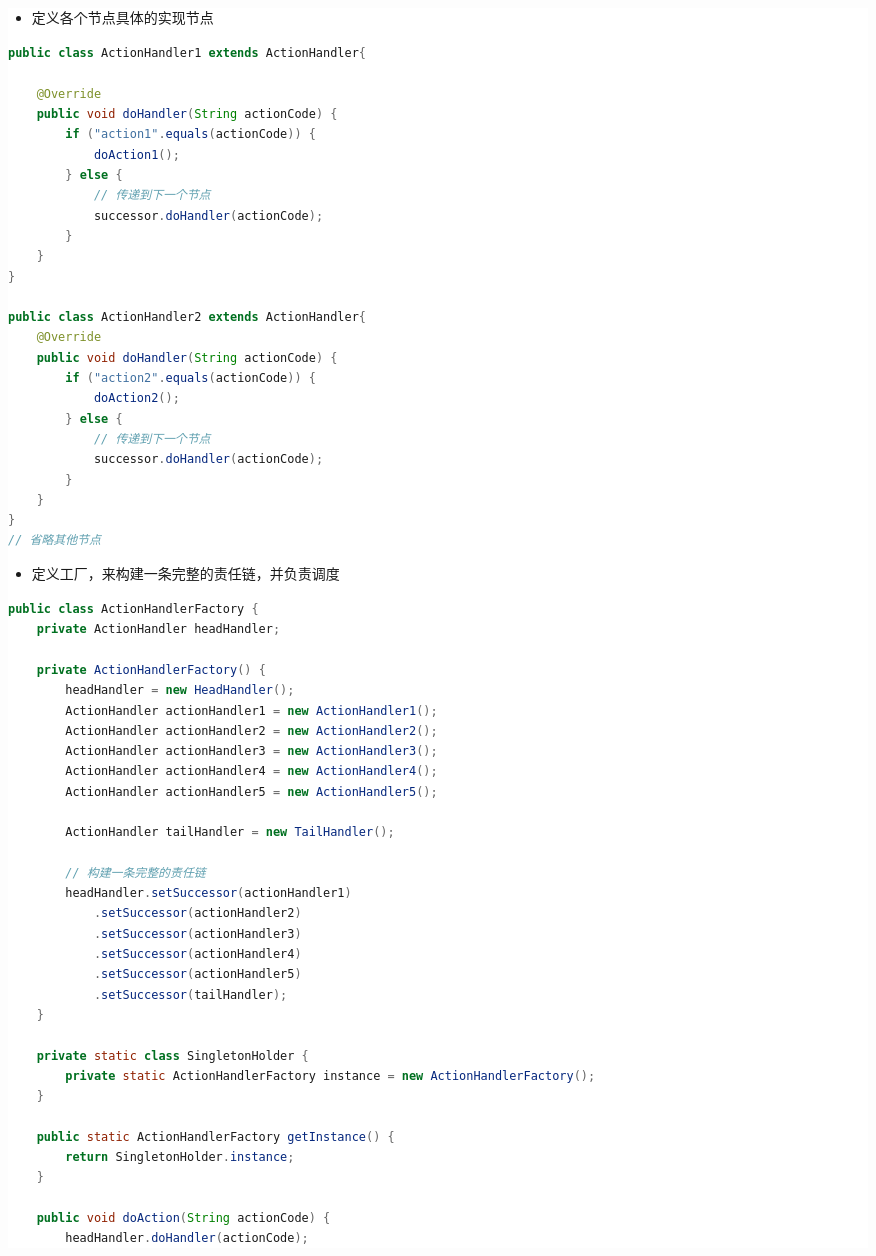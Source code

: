 - 定义各个节点具体的实现节点

```java
public class ActionHandler1 extends ActionHandler{

    @Override
    public void doHandler(String actionCode) {
        if ("action1".equals(actionCode)) {
            doAction1();
        } else {
            // 传递到下一个节点
            successor.doHandler(actionCode);
        }
    }
}

public class ActionHandler2 extends ActionHandler{
    @Override
    public void doHandler(String actionCode) {
        if ("action2".equals(actionCode)) {
            doAction2();
        } else {
            // 传递到下一个节点
            successor.doHandler(actionCode);
        }
    }
}
// 省略其他节点
```

- 定义工厂，来构建一条完整的责任链，并负责调度

```java
public class ActionHandlerFactory {
    private ActionHandler headHandler;
    
    private ActionHandlerFactory() {
        headHandler = new HeadHandler();
        ActionHandler actionHandler1 = new ActionHandler1();
        ActionHandler actionHandler2 = new ActionHandler2();
        ActionHandler actionHandler3 = new ActionHandler3();
        ActionHandler actionHandler4 = new ActionHandler4();
        ActionHandler actionHandler5 = new ActionHandler5();

        ActionHandler tailHandler = new TailHandler();
        
        // 构建一条完整的责任链
        headHandler.setSuccessor(actionHandler1)
            .setSuccessor(actionHandler2)
            .setSuccessor(actionHandler3)
            .setSuccessor(actionHandler4)
            .setSuccessor(actionHandler5)
            .setSuccessor(tailHandler);
    }

    private static class SingletonHolder {
        private static ActionHandlerFactory instance = new ActionHandlerFactory();
    }

    public static ActionHandlerFactory getInstance() {
        return SingletonHolder.instance;
    }
        
    public void doAction(String actionCode) {
        headHandler.doHandler(actionCode);
```